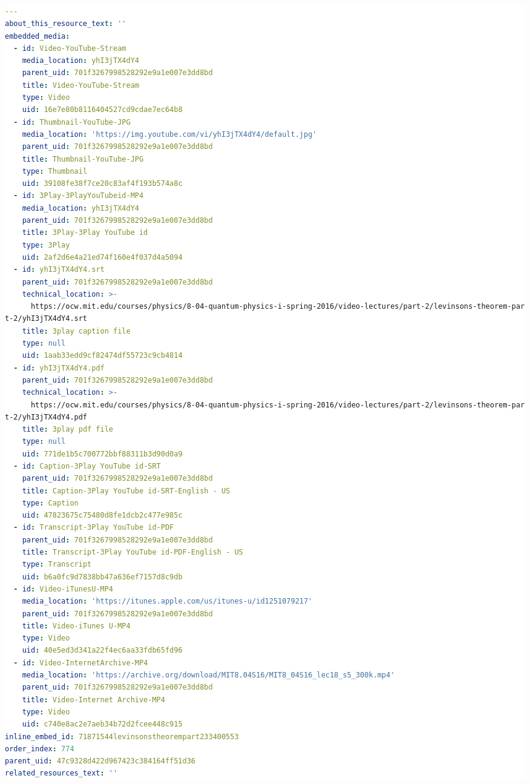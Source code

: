 ```yaml
---
about_this_resource_text: ''
embedded_media:
  - id: Video-YouTube-Stream
    media_location: yhI3jTX4dY4
    parent_uid: 701f3267998528292e9a1e007e3dd8bd
    title: Video-YouTube-Stream
    type: Video
    uid: 16e7e80b8116404527cd9cdae7ec64b8
  - id: Thumbnail-YouTube-JPG
    media_location: 'https://img.youtube.com/vi/yhI3jTX4dY4/default.jpg'
    parent_uid: 701f3267998528292e9a1e007e3dd8bd
    title: Thumbnail-YouTube-JPG
    type: Thumbnail
    uid: 39108fe38f7ce20c83af4f193b574a8c
  - id: 3Play-3PlayYouTubeid-MP4
    media_location: yhI3jTX4dY4
    parent_uid: 701f3267998528292e9a1e007e3dd8bd
    title: 3Play-3Play YouTube id
    type: 3Play
    uid: 2af2d6e4a21ed74f160e4f037d4a5094
  - id: yhI3jTX4dY4.srt
    parent_uid: 701f3267998528292e9a1e007e3dd8bd
    technical_location: >-
      https://ocw.mit.edu/courses/physics/8-04-quantum-physics-i-spring-2016/video-lectures/part-2/levinsons-theorem-part-2/yhI3jTX4dY4.srt
    title: 3play caption file
    type: null
    uid: 1aab33edd9cf82474df55723c9cb4814
  - id: yhI3jTX4dY4.pdf
    parent_uid: 701f3267998528292e9a1e007e3dd8bd
    technical_location: >-
      https://ocw.mit.edu/courses/physics/8-04-quantum-physics-i-spring-2016/video-lectures/part-2/levinsons-theorem-part-2/yhI3jTX4dY4.pdf
    title: 3play pdf file
    type: null
    uid: 771de1b5c700772bbf88311b3d90d0a9
  - id: Caption-3Play YouTube id-SRT
    parent_uid: 701f3267998528292e9a1e007e3dd8bd
    title: Caption-3Play YouTube id-SRT-English - US
    type: Caption
    uid: 47823675c75480d8fe1dcb2c477e985c
  - id: Transcript-3Play YouTube id-PDF
    parent_uid: 701f3267998528292e9a1e007e3dd8bd
    title: Transcript-3Play YouTube id-PDF-English - US
    type: Transcript
    uid: b6a0fc9d7838bb47a636ef7157d8c9db
  - id: Video-iTunesU-MP4
    media_location: 'https://itunes.apple.com/us/itunes-u/id1251079217'
    parent_uid: 701f3267998528292e9a1e007e3dd8bd
    title: Video-iTunes U-MP4
    type: Video
    uid: 40e5ed3d341a22f4ec6aa33fdb65fd96
  - id: Video-InternetArchive-MP4
    media_location: 'https://archive.org/download/MIT8.04S16/MIT8_04S16_lec18_s5_300k.mp4'
    parent_uid: 701f3267998528292e9a1e007e3dd8bd
    title: Video-Internet Archive-MP4
    type: Video
    uid: c740e8ac2e7aeb34b72d2fcee448c915
inline_embed_id: 71871544levinsonstheorempart233400553
order_index: 774
parent_uid: 47c9328d422d967423c384164ff51d36
related_resources_text: ''
```